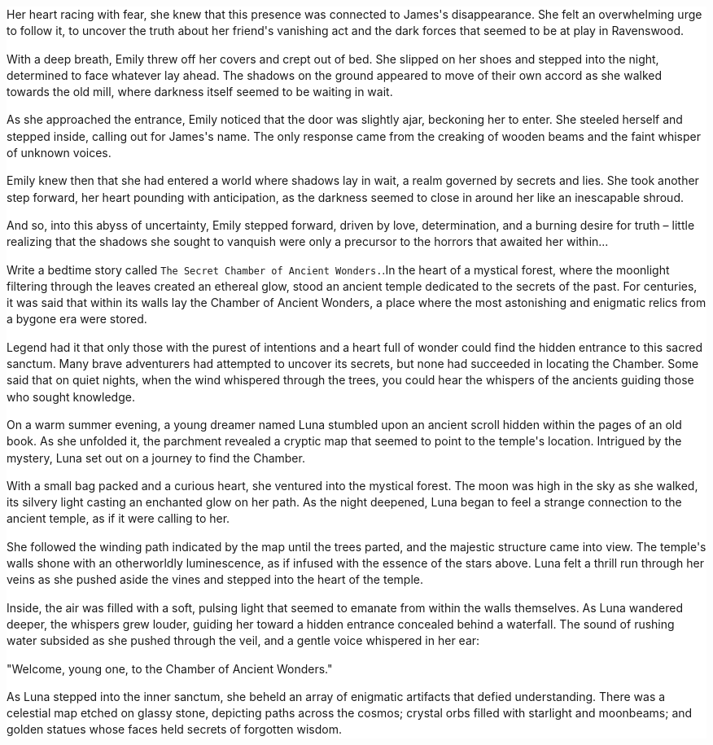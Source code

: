 Her heart racing with fear, she knew that this presence was connected to James's disappearance. She felt an overwhelming urge to follow it, to uncover the truth about her friend's vanishing act and the dark forces that seemed to be at play in Ravenswood.

With a deep breath, Emily threw off her covers and crept out of bed. She slipped on her shoes and stepped into the night, determined to face whatever lay ahead. The shadows on the ground appeared to move of their own accord as she walked towards the old mill, where darkness itself seemed to be waiting in wait.

As she approached the entrance, Emily noticed that the door was slightly ajar, beckoning her to enter. She steeled herself and stepped inside, calling out for James's name. The only response came from the creaking of wooden beams and the faint whisper of unknown voices.

Emily knew then that she had entered a world where shadows lay in wait, a realm governed by secrets and lies. She took another step forward, her heart pounding with anticipation, as the darkness seemed to close in around her like an inescapable shroud.

And so, into this abyss of uncertainty, Emily stepped forward, driven by love, determination, and a burning desire for truth – little realizing that the shadows she sought to vanquish were only a precursor to the horrors that awaited her within...<end>

Write a bedtime story called `The Secret Chamber of Ancient Wonders.`.<start>In the heart of a mystical forest, where the moonlight filtering through the leaves created an ethereal glow, stood an ancient temple dedicated to the secrets of the past. For centuries, it was said that within its walls lay the Chamber of Ancient Wonders, a place where the most astonishing and enigmatic relics from a bygone era were stored.

Legend had it that only those with the purest of intentions and a heart full of wonder could find the hidden entrance to this sacred sanctum. Many brave adventurers had attempted to uncover its secrets, but none had succeeded in locating the Chamber. Some said that on quiet nights, when the wind whispered through the trees, you could hear the whispers of the ancients guiding those who sought knowledge.

On a warm summer evening, a young dreamer named Luna stumbled upon an ancient scroll hidden within the pages of an old book. As she unfolded it, the parchment revealed a cryptic map that seemed to point to the temple's location. Intrigued by the mystery, Luna set out on a journey to find the Chamber.

With a small bag packed and a curious heart, she ventured into the mystical forest. The moon was high in the sky as she walked, its silvery light casting an enchanted glow on her path. As the night deepened, Luna began to feel a strange connection to the ancient temple, as if it were calling to her.

She followed the winding path indicated by the map until the trees parted, and the majestic structure came into view. The temple's walls shone with an otherworldly luminescence, as if infused with the essence of the stars above. Luna felt a thrill run through her veins as she pushed aside the vines and stepped into the heart of the temple.

Inside, the air was filled with a soft, pulsing light that seemed to emanate from within the walls themselves. As Luna wandered deeper, the whispers grew louder, guiding her toward a hidden entrance concealed behind a waterfall. The sound of rushing water subsided as she pushed through the veil, and a gentle voice whispered in her ear:

"Welcome, young one, to the Chamber of Ancient Wonders."

As Luna stepped into the inner sanctum, she beheld an array of enigmatic artifacts that defied understanding. There was a celestial map etched on glassy stone, depicting paths across the cosmos; crystal orbs filled with starlight and moonbeams; and golden statues whose faces held secrets of forgotten wisdom.
